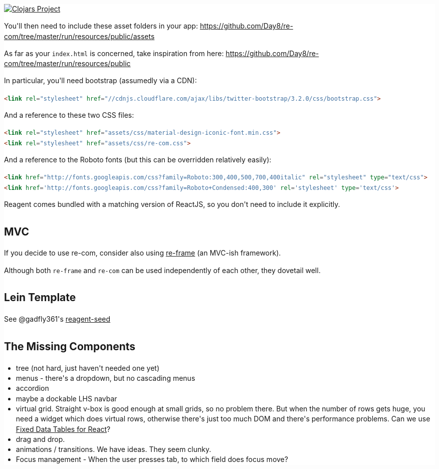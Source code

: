 [![Clojars Project](http://clojars.org/re-com/latest-version.svg)](http://clojars.org/re-com)

You'll then need to include these asset folders in your app:
https://github.com/Day8/re-com/tree/master/run/resources/public/assets

As far as your `index.html` is concerned, take inspiration from here:
https://github.com/Day8/re-com/tree/master/run/resources/public

In particular, you'll need bootstrap (assumedly via a CDN):
```html
<link rel="stylesheet" href="//cdnjs.cloudflare.com/ajax/libs/twitter-bootstrap/3.2.0/css/bootstrap.css">
```

And a reference to these two CSS files:

```html
<link rel="stylesheet" href="assets/css/material-design-iconic-font.min.css">
<link rel="stylesheet" href="assets/css/re-com.css">
```

And a reference to the Roboto fonts (but this can be overridden relatively easily):

```html
<link href="http://fonts.googleapis.com/css?family=Roboto:300,400,500,700,400italic" rel="stylesheet" type="text/css">
<link href='http://fonts.googleapis.com/css?family=Roboto+Condensed:400,300' rel='stylesheet' type='text/css'>
```

Reagent comes bundled with a matching version of ReactJS,
so you don't need to include it explicitly.


## MVC

If you decide to use re-com, consider also using [re-frame](https://github.com/Day8/re-frame)
(an MVC-ish framework).

Although both `re-frame` and `re-com` can be used independently of each other, they dovetail well.

## Lein Template


See @gadfly361's [reagent-seed](https://github.com/gadfly361/reagent-seed)


## The Missing Components

* tree  (not hard, just haven't needed one yet)
* menus - there's a dropdown, but no cascading menus
* accordion
* maybe a dockable LHS navbar
* virtual grid. Straight v-box is good enough at small grids, so no problem there. But when the number of
rows gets huge, you need a widget which does virtual rows, otherwise there's just too much DOM
and there's performance problems.
Can we use [Fixed Data Tables for React](http://facebook.github.io/fixed-data-table)?
* drag and drop.
* animations / transitions.  We have ideas.  They seem clunky.
* Focus management - When the user presses tab, to which field does focus move?
